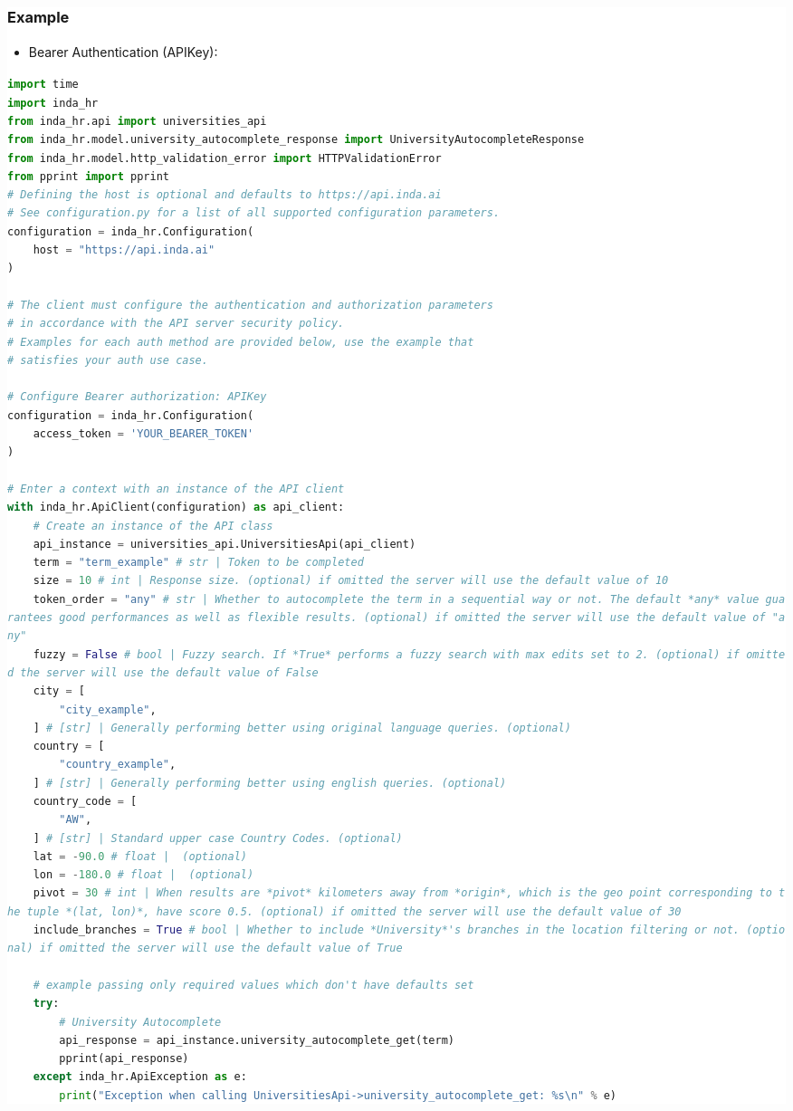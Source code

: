 ### Example

* Bearer Authentication (APIKey):

```python
import time
import inda_hr
from inda_hr.api import universities_api
from inda_hr.model.university_autocomplete_response import UniversityAutocompleteResponse
from inda_hr.model.http_validation_error import HTTPValidationError
from pprint import pprint
# Defining the host is optional and defaults to https://api.inda.ai
# See configuration.py for a list of all supported configuration parameters.
configuration = inda_hr.Configuration(
    host = "https://api.inda.ai"
)

# The client must configure the authentication and authorization parameters
# in accordance with the API server security policy.
# Examples for each auth method are provided below, use the example that
# satisfies your auth use case.

# Configure Bearer authorization: APIKey
configuration = inda_hr.Configuration(
    access_token = 'YOUR_BEARER_TOKEN'
)

# Enter a context with an instance of the API client
with inda_hr.ApiClient(configuration) as api_client:
    # Create an instance of the API class
    api_instance = universities_api.UniversitiesApi(api_client)
    term = "term_example" # str | Token to be completed
    size = 10 # int | Response size. (optional) if omitted the server will use the default value of 10
    token_order = "any" # str | Whether to autocomplete the term in a sequential way or not. The default *any* value guarantees good performances as well as flexible results. (optional) if omitted the server will use the default value of "any"
    fuzzy = False # bool | Fuzzy search. If *True* performs a fuzzy search with max edits set to 2. (optional) if omitted the server will use the default value of False
    city = [
        "city_example",
    ] # [str] | Generally performing better using original language queries. (optional)
    country = [
        "country_example",
    ] # [str] | Generally performing better using english queries. (optional)
    country_code = [
        "AW",
    ] # [str] | Standard upper case Country Codes. (optional)
    lat = -90.0 # float |  (optional)
    lon = -180.0 # float |  (optional)
    pivot = 30 # int | When results are *pivot* kilometers away from *origin*, which is the geo point corresponding to the tuple *(lat, lon)*, have score 0.5. (optional) if omitted the server will use the default value of 30
    include_branches = True # bool | Whether to include *University*'s branches in the location filtering or not. (optional) if omitted the server will use the default value of True

    # example passing only required values which don't have defaults set
    try:
        # University Autocomplete
        api_response = api_instance.university_autocomplete_get(term)
        pprint(api_response)
    except inda_hr.ApiException as e:
        print("Exception when calling UniversitiesApi->university_autocomplete_get: %s\n" % e)

```